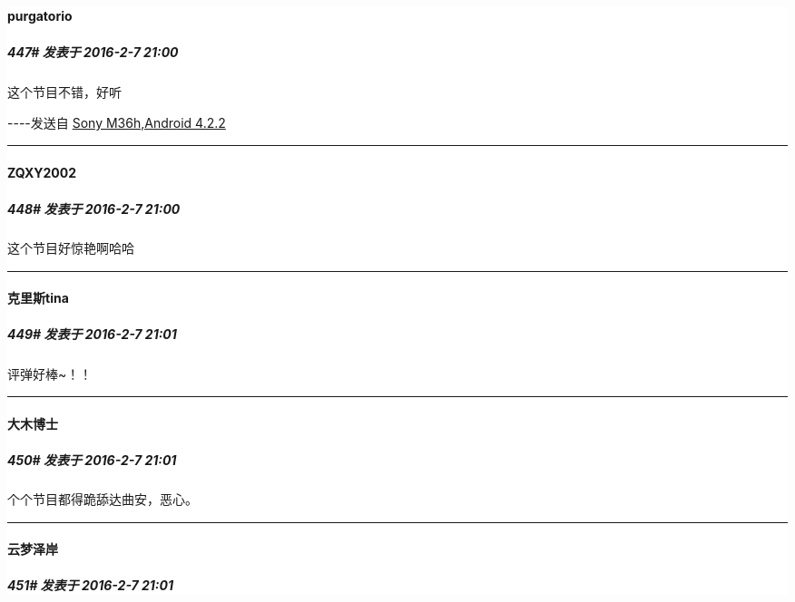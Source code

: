 ####  purgatorio  
##### 447#       发表于 2016-2-7 21:00




这个节目不错，好听


----发送自 [Sony M36h,Android 4.2.2](http://stage1.5j4m.com/?1.17)







*****

####  ZQXY2002  
##### 448#       发表于 2016-2-7 21:00




这个节目好惊艳啊哈哈







*****

####  克里斯tina  
##### 449#       发表于 2016-2-7 21:01




评弹好棒~！！







*****

####  大木博士  
##### 450#       发表于 2016-2-7 21:01




个个节目都得跪舔达曲安，恶心。







*****

####  云梦泽岸  
##### 451#       发表于 2016-2-7 21:01

